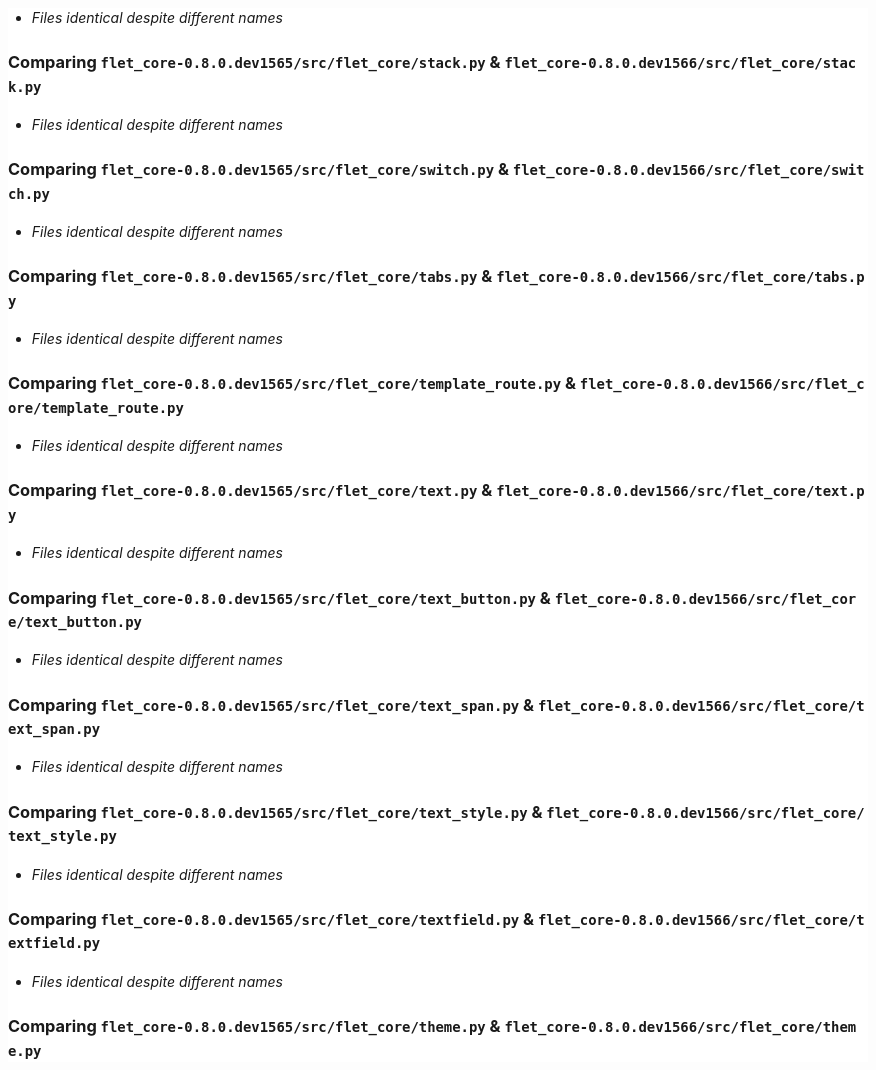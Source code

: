  * *Files identical despite different names*

### Comparing `flet_core-0.8.0.dev1565/src/flet_core/stack.py` & `flet_core-0.8.0.dev1566/src/flet_core/stack.py`

 * *Files identical despite different names*

### Comparing `flet_core-0.8.0.dev1565/src/flet_core/switch.py` & `flet_core-0.8.0.dev1566/src/flet_core/switch.py`

 * *Files identical despite different names*

### Comparing `flet_core-0.8.0.dev1565/src/flet_core/tabs.py` & `flet_core-0.8.0.dev1566/src/flet_core/tabs.py`

 * *Files identical despite different names*

### Comparing `flet_core-0.8.0.dev1565/src/flet_core/template_route.py` & `flet_core-0.8.0.dev1566/src/flet_core/template_route.py`

 * *Files identical despite different names*

### Comparing `flet_core-0.8.0.dev1565/src/flet_core/text.py` & `flet_core-0.8.0.dev1566/src/flet_core/text.py`

 * *Files identical despite different names*

### Comparing `flet_core-0.8.0.dev1565/src/flet_core/text_button.py` & `flet_core-0.8.0.dev1566/src/flet_core/text_button.py`

 * *Files identical despite different names*

### Comparing `flet_core-0.8.0.dev1565/src/flet_core/text_span.py` & `flet_core-0.8.0.dev1566/src/flet_core/text_span.py`

 * *Files identical despite different names*

### Comparing `flet_core-0.8.0.dev1565/src/flet_core/text_style.py` & `flet_core-0.8.0.dev1566/src/flet_core/text_style.py`

 * *Files identical despite different names*

### Comparing `flet_core-0.8.0.dev1565/src/flet_core/textfield.py` & `flet_core-0.8.0.dev1566/src/flet_core/textfield.py`

 * *Files identical despite different names*

### Comparing `flet_core-0.8.0.dev1565/src/flet_core/theme.py` & `flet_core-0.8.0.dev1566/src/flet_core/theme.py`
